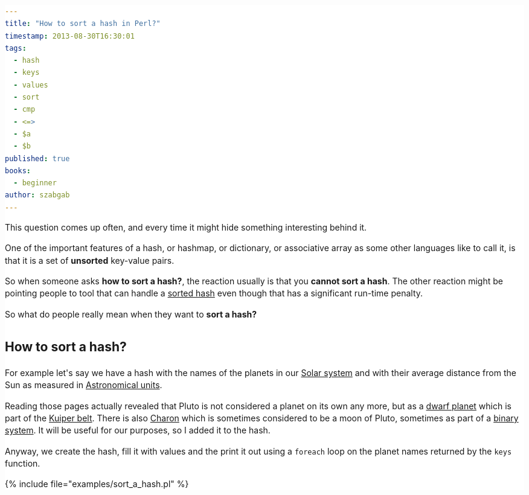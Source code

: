 ```yaml
---
title: "How to sort a hash in Perl?"
timestamp: 2013-08-30T16:30:01
tags:
  - hash
  - keys
  - values
  - sort
  - cmp
  - <=>
  - $a
  - $b
published: true
books:
  - beginner
author: szabgab
---
```



This question comes up often, and every time it might hide something interesting behind it.

One of the important features of a hash, or hashmap, or dictionary,
or associative array as some other languages
like to call it, is that it is a set of <b>unsorted</b> key-value pairs.

So when someone asks <b>how to sort a hash?</b>, the reaction usually is that you <b>cannot sort a hash</b>.
The other reaction might be pointing people to tool that can handle a [sorted hash](/sorted-hash-tie-ixhash)
even though that has a significant run-time penalty.

So what do people really mean when they want to <b>sort a hash?</b>


## How to sort a hash?

For example let's say we have a hash with the names of the planets in our
[Solar system](http://en.wikipedia.org/wiki/Solar_System) and with their
average distance from the Sun as measured in
[Astronomical units](http://en.wikipedia.org/wiki/Astronomical_unit).

Reading those pages actually revealed that Pluto is not considered a planet on its own
any more, but as a [dwarf planet](http://en.wikipedia.org/wiki/Dwarf_planet)
which is part of the [Kuiper belt](http://en.wikipedia.org/wiki/Kuiper_belt).
There is also [Charon](http://en.wikipedia.org/wiki/Charon_(moon)) which is
sometimes considered to be a moon of Pluto, sometimes as part of a
[binary system](http://en.wikipedia.org/wiki/Binary_system_(astronomy)).
It will be useful for our purposes, so I added it to the hash.

Anyway, we create the hash, fill it with values and the print it out using a `foreach`
loop on the planet names returned by the `keys` function.

{% include file="examples/sort_a_hash.pl" %}
